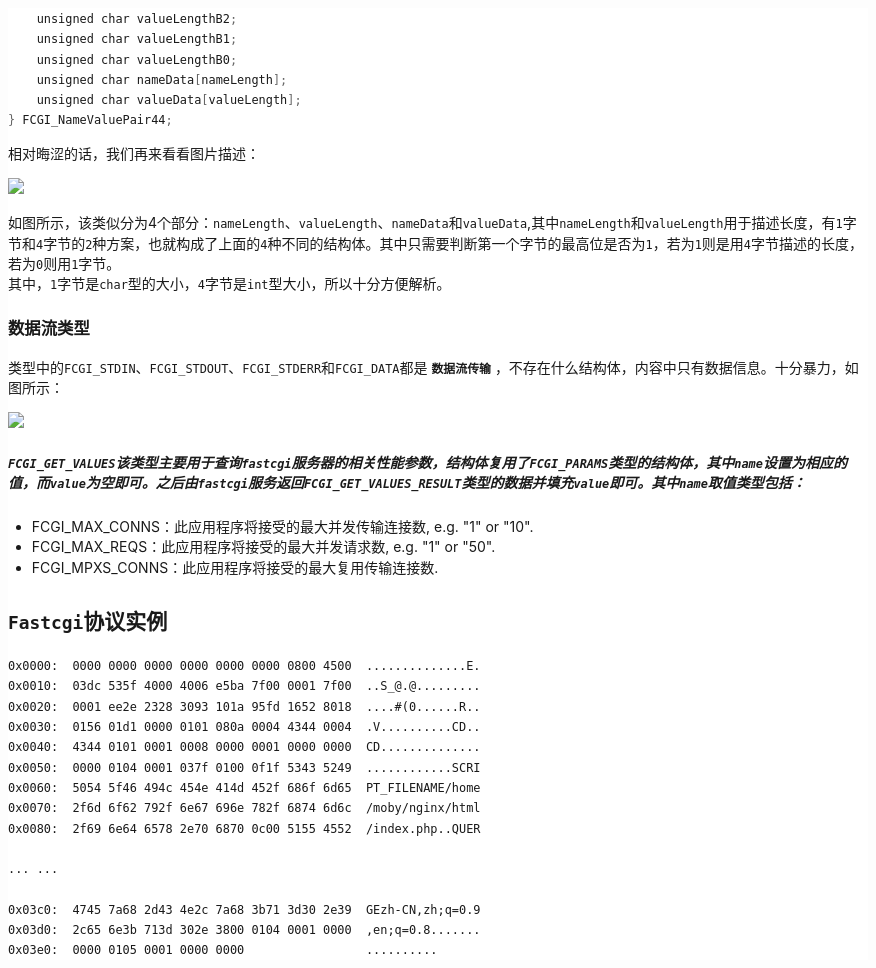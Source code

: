 ```c
    unsigned char valueLengthB2;
    unsigned char valueLengthB1;
    unsigned char valueLengthB0;
    unsigned char nameData[nameLength];
    unsigned char valueData[valueLength];
} FCGI_NameValuePair44;
```

相对晦涩的话，我们再来看看图片描述：

![][1]

如图所示，该类似分为4个部分：`nameLength`、`valueLength`、`nameData`和`valueData`,其中`nameLength`和`valueLength`用于描述长度，有`1`字节和`4`字节的`2`种方案，也就构成了上面的`4`种不同的结构体。其中只需要判断第一个字节的最高位是否为`1`，若为`1`则是用`4`字节描述的长度，若为`0`则用`1`字节。  
其中，`1`字节是`char`型的大小，`4`字节是`int`型大小，所以十分方便解析。
### 数据流类型

类型中的`FCGI_STDIN`、`FCGI_STDOUT`、`FCGI_STDERR`和`FCGI_DATA`都是 **`数据流传输`** ，不存在什么结构体，内容中只有数据信息。十分暴力，如图所示：

![][2]
##### `FCGI_GET_VALUES`该类型主要用于查询`fastcgi`服务器的相关性能参数，结构体复用了`FCGI_PARAMS`类型的结构体，其中`name`设置为相应的值，而`value`为空即可。之后由`fastcgi`服务返回`FCGI_GET_VALUES_RESULT`类型的数据并填充`value`即可。其中`name`取值类型包括：


* FCGI_MAX_CONNS：此应用程序将接受的最大并发传输连接数, e.g. "1" or "10".
* FCGI_MAX_REQS：此应用程序将接受的最大并发请求数, e.g. "1" or "50".
* FCGI_MPXS_CONNS：此应用程序将接受的最大复用传输连接数.


## `Fastcgi`协议实例

```
0x0000:  0000 0000 0000 0000 0000 0000 0800 4500  ..............E.
0x0010:  03dc 535f 4000 4006 e5ba 7f00 0001 7f00  ..S_@.@.........
0x0020:  0001 ee2e 2328 3093 101a 95fd 1652 8018  ....#(0......R..
0x0030:  0156 01d1 0000 0101 080a 0004 4344 0004  .V..........CD..
0x0040:  4344 0101 0001 0008 0000 0001 0000 0000  CD..............
0x0050:  0000 0104 0001 037f 0100 0f1f 5343 5249  ............SCRI
0x0060:  5054 5f46 494c 454e 414d 452f 686f 6d65  PT_FILENAME/home
0x0070:  2f6d 6f62 792f 6e67 696e 782f 6874 6d6c  /moby/nginx/html
0x0080:  2f69 6e64 6578 2e70 6870 0c00 5155 4552  /index.php..QUER

... ...

0x03c0:  4745 7a68 2d43 4e2c 7a68 3b71 3d30 2e39  GEzh-CN,zh;q=0.9
0x03d0:  2c65 6e3b 713d 302e 3800 0104 0001 0000  ,en;q=0.8.......
0x03e0:  0000 0105 0001 0000 0000                 ..........
```


[0]: ./img/bV3a29.png
[1]: ./img/bV3a7f.png
[2]: ./img/bV3a9O.png